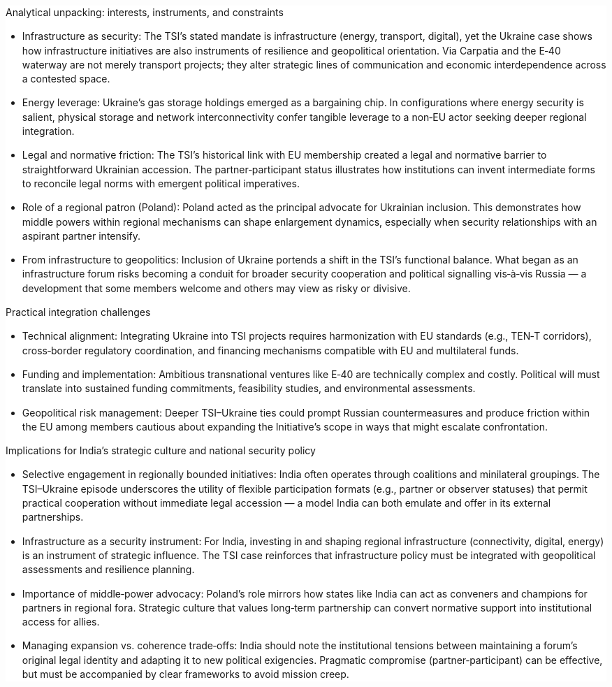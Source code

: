Analytical unpacking: interests, instruments, and constraints
- Infrastructure as security: The TSI’s stated mandate is infrastructure (energy, transport, digital), yet the Ukraine case shows how infrastructure initiatives are also instruments of resilience and geopolitical orientation. Via Carpatia and the E‑40 waterway are not merely transport projects; they alter strategic lines of communication and economic interdependence across a contested space.

- Energy leverage: Ukraine’s gas storage holdings emerged as a bargaining chip. In configurations where energy security is salient, physical storage and network interconnectivity confer tangible leverage to a non‑EU actor seeking deeper regional integration.

- Legal and normative friction: The TSI’s historical link with EU membership created a legal and normative barrier to straightforward Ukrainian accession. The partner‑participant status illustrates how institutions can invent intermediate forms to reconcile legal norms with emergent political imperatives.

- Role of a regional patron (Poland): Poland acted as the principal advocate for Ukrainian inclusion. This demonstrates how middle powers within regional mechanisms can shape enlargement dynamics, especially when security relationships with an aspirant partner intensify.

- From infrastructure to geopolitics: Inclusion of Ukraine portends a shift in the TSI’s functional balance. What began as an infrastructure forum risks becoming a conduit for broader security cooperation and political signalling vis‑à‑vis Russia — a development that some members welcome and others may view as risky or divisive.

Practical integration challenges
- Technical alignment: Integrating Ukraine into TSI projects requires harmonization with EU standards (e.g., TEN‑T corridors), cross‑border regulatory coordination, and financing mechanisms compatible with EU and multilateral funds.

- Funding and implementation: Ambitious transnational ventures like E‑40 are technically complex and costly. Political will must translate into sustained funding commitments, feasibility studies, and environmental assessments.

- Geopolitical risk management: Deeper TSI–Ukraine ties could prompt Russian countermeasures and produce friction within the EU among members cautious about expanding the Initiative’s scope in ways that might escalate confrontation.

Implications for India’s strategic culture and national security policy
- Selective engagement in regionally bounded initiatives: India often operates through coalitions and minilateral groupings. The TSI–Ukraine episode underscores the utility of flexible participation formats (e.g., partner or observer statuses) that permit practical cooperation without immediate legal accession — a model India can both emulate and offer in its external partnerships.

- Infrastructure as a security instrument: For India, investing in and shaping regional infrastructure (connectivity, digital, energy) is an instrument of strategic influence. The TSI case reinforces that infrastructure policy must be integrated with geopolitical assessments and resilience planning.

- Importance of middle‑power advocacy: Poland’s role mirrors how states like India can act as conveners and champions for partners in regional fora. Strategic culture that values long‑term partnership can convert normative support into institutional access for allies.

- Managing expansion vs. coherence trade‑offs: India should note the institutional tensions between maintaining a forum’s original legal identity and adapting it to new political exigencies. Pragmatic compromise (partner‑participant) can be effective, but must be accompanied by clear frameworks to avoid mission creep.
